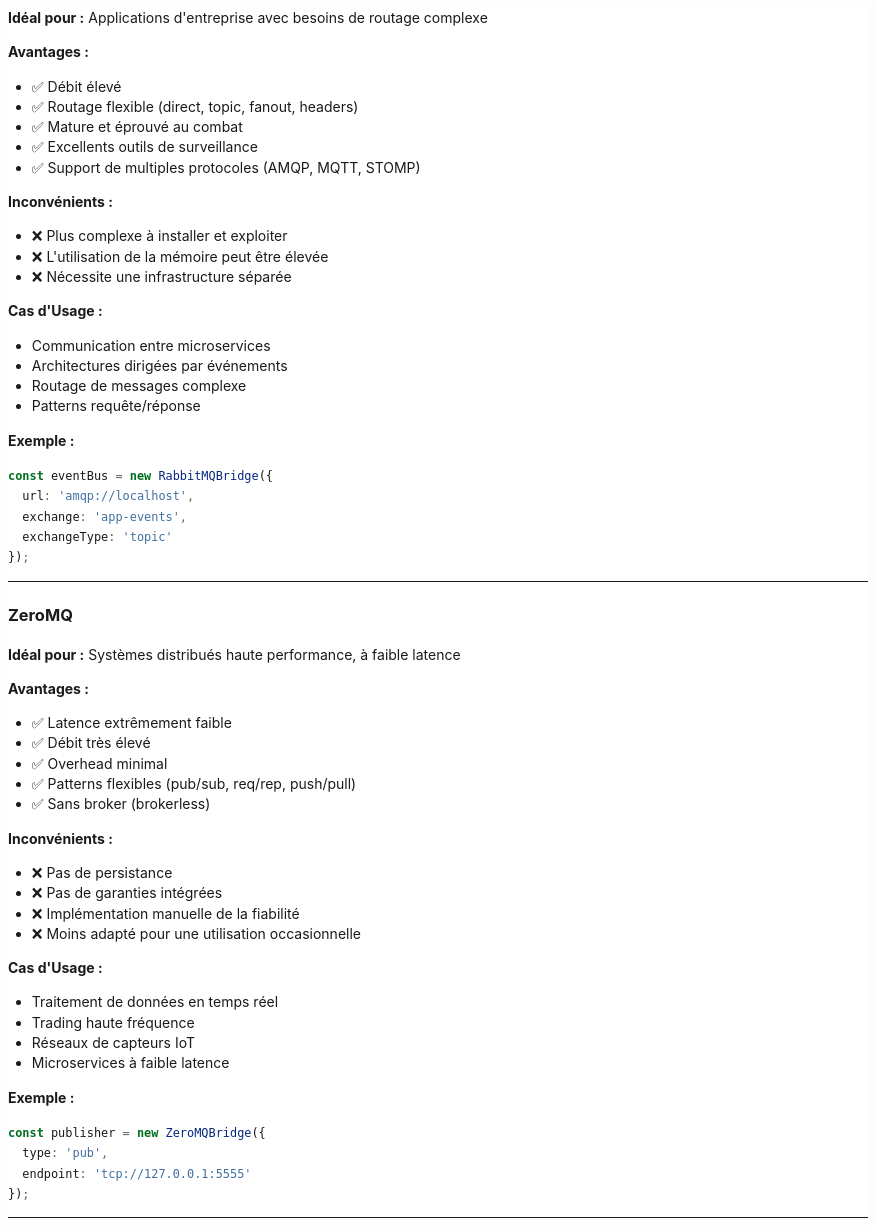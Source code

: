 **Idéal pour :** Applications d'entreprise avec besoins de routage complexe

**Avantages :**
- ✅ Débit élevé
- ✅ Routage flexible (direct, topic, fanout, headers)
- ✅ Mature et éprouvé au combat
- ✅ Excellents outils de surveillance
- ✅ Support de multiples protocoles (AMQP, MQTT, STOMP)

**Inconvénients :**
- ❌ Plus complexe à installer et exploiter
- ❌ L'utilisation de la mémoire peut être élevée
- ❌ Nécessite une infrastructure séparée

**Cas d'Usage :**
- Communication entre microservices
- Architectures dirigées par événements
- Routage de messages complexe
- Patterns requête/réponse

**Exemple :**
```typescript
const eventBus = new RabbitMQBridge({
  url: 'amqp://localhost',
  exchange: 'app-events',
  exchangeType: 'topic'
});
```

---

### ZeroMQ

**Idéal pour :** Systèmes distribués haute performance, à faible latence

**Avantages :**
- ✅ Latence extrêmement faible
- ✅ Débit très élevé
- ✅ Overhead minimal
- ✅ Patterns flexibles (pub/sub, req/rep, push/pull)
- ✅ Sans broker (brokerless)

**Inconvénients :**
- ❌ Pas de persistance
- ❌ Pas de garanties intégrées
- ❌ Implémentation manuelle de la fiabilité
- ❌ Moins adapté pour une utilisation occasionnelle

**Cas d'Usage :**
- Traitement de données en temps réel
- Trading haute fréquence
- Réseaux de capteurs IoT
- Microservices à faible latence

**Exemple :**
```typescript
const publisher = new ZeroMQBridge({
  type: 'pub',
  endpoint: 'tcp://127.0.0.1:5555'
});
```

---